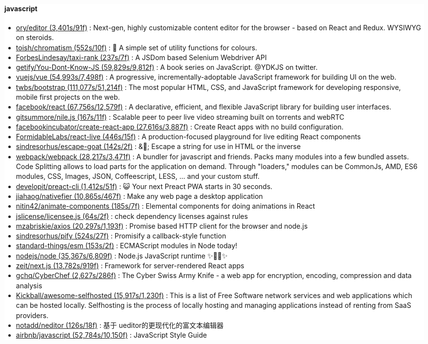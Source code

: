 #### javascript
* [ory/editor (3,401s/91f)](https://github.com/ory/editor) : Next-gen, highly customizable content editor for the browser - based on React and Redux. WYSIWYG on steroids.
* [toish/chromatism (552s/10f)](https://github.com/toish/chromatism) : 🌈 A simple set of utility functions for colours.
* [ForbesLindesay/taxi-rank (237s/7f)](https://github.com/ForbesLindesay/taxi-rank) : A JSDom based Selenium Webdriver API
* [getify/You-Dont-Know-JS (59,829s/9,812f)](https://github.com/getify/You-Dont-Know-JS) : A book series on JavaScript. @YDKJS on twitter.
* [vuejs/vue (54,993s/7,498f)](https://github.com/vuejs/vue) : A progressive, incrementally-adoptable JavaScript framework for building UI on the web.
* [twbs/bootstrap (111,077s/51,214f)](https://github.com/twbs/bootstrap) : The most popular HTML, CSS, and JavaScript framework for developing responsive, mobile first projects on the web.
* [facebook/react (67,756s/12,579f)](https://github.com/facebook/react) : A declarative, efficient, and flexible JavaScript library for building user interfaces.
* [gitsummore/nile.js (167s/11f)](https://github.com/gitsummore/nile.js) : Scalable peer to peer live video streaming built on torrents and webRTC
* [facebookincubator/create-react-app (27,616s/3,887f)](https://github.com/facebookincubator/create-react-app) : Create React apps with no build configuration.
* [FormidableLabs/react-live (446s/15f)](https://github.com/FormidableLabs/react-live) : A production-focused playground for live editing React components
* [sindresorhus/escape-goat (142s/2f)](https://github.com/sindresorhus/escape-goat) : &🐐; Escape a string for use in HTML or the inverse
* [webpack/webpack (28,217s/3,471f)](https://github.com/webpack/webpack) : A bundler for javascript and friends. Packs many modules into a few bundled assets. Code Splitting allows to load parts for the application on demand. Through "loaders," modules can be CommonJs, AMD, ES6 modules, CSS, Images, JSON, Coffeescript, LESS, ... and your custom stuff.
* [developit/preact-cli (1,412s/51f)](https://github.com/developit/preact-cli) : 😺 Your next Preact PWA starts in 30 seconds.
* [jiahaog/nativefier (10,865s/467f)](https://github.com/jiahaog/nativefier) : Make any web page a desktop application
* [nitin42/animate-components (185s/7f)](https://github.com/nitin42/animate-components) : Elemental components for doing animations in React
* [jslicense/licensee.js (64s/2f)](https://github.com/jslicense/licensee.js) : check dependency licenses against rules
* [mzabriskie/axios (20,297s/1,193f)](https://github.com/mzabriskie/axios) : Promise based HTTP client for the browser and node.js
* [sindresorhus/pify (524s/27f)](https://github.com/sindresorhus/pify) : Promisify a callback-style function
* [standard-things/esm (153s/2f)](https://github.com/standard-things/esm) : ECMAScript modules in Node today!
* [nodejs/node (35,367s/6,809f)](https://github.com/nodejs/node) : Node.js JavaScript runtime ✨🐢🚀✨
* [zeit/next.js (13,782s/919f)](https://github.com/zeit/next.js) : Framework for server-rendered React apps
* [gchq/CyberChef (2,627s/286f)](https://github.com/gchq/CyberChef) : The Cyber Swiss Army Knife - a web app for encryption, encoding, compression and data analysis
* [Kickball/awesome-selfhosted (15,917s/1,230f)](https://github.com/Kickball/awesome-selfhosted) : This is a list of Free Software network services and web applications which can be hosted locally. Selfhosting is the process of locally hosting and managing applications instead of renting from SaaS providers.
* [notadd/neditor (126s/18f)](https://github.com/notadd/neditor) : 基于 ueditor的更现代化的富文本编辑器
* [airbnb/javascript (52,784s/10,150f)](https://github.com/airbnb/javascript) : JavaScript Style Guide
